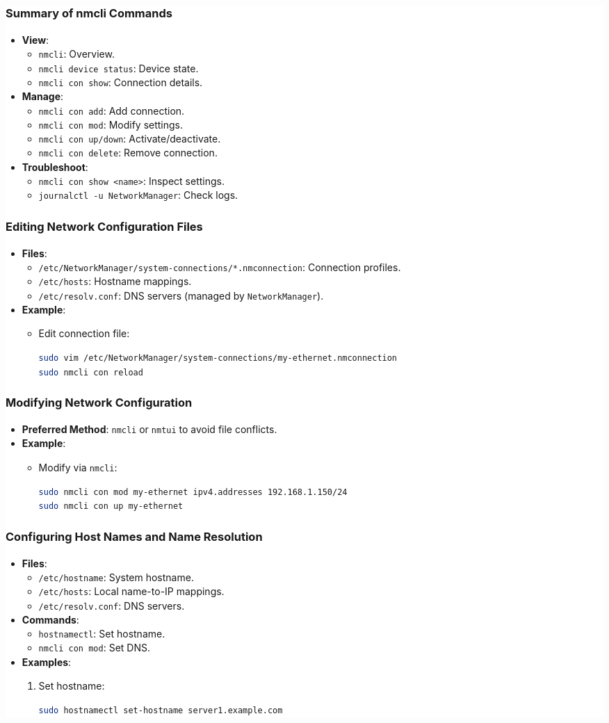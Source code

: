 ### Summary of nmcli Commands

- **View**:
  - `nmcli`: Overview.
  - `nmcli device status`: Device state.
  - `nmcli con show`: Connection details.
- **Manage**:
  - `nmcli con add`: Add connection.
  - `nmcli con mod`: Modify settings.
  - `nmcli con up/down`: Activate/deactivate.
  - `nmcli con delete`: Remove connection.
- **Troubleshoot**:
  - `nmcli con show <name>`: Inspect settings.
  - `journalctl -u NetworkManager`: Check logs.

### Editing Network Configuration Files

- **Files**:
  - `/etc/NetworkManager/system-connections/*.nmconnection`: Connection profiles.
  - `/etc/hosts`: Hostname mappings.
  - `/etc/resolv.conf`: DNS servers (managed by `NetworkManager`).
- **Example**:
  - Edit connection file:

    ```bash
    sudo vim /etc/NetworkManager/system-connections/my-ethernet.nmconnection
    sudo nmcli con reload
    ```

### Modifying Network Configuration

- **Preferred Method**: `nmcli` or `nmtui` to avoid file conflicts.
- **Example**:
  - Modify via `nmcli`:

    ```bash
    sudo nmcli con mod my-ethernet ipv4.addresses 192.168.1.150/24
    sudo nmcli con up my-ethernet
    ```

### Configuring Host Names and Name Resolution

- **Files**:
  - `/etc/hostname`: System hostname.
  - `/etc/hosts`: Local name-to-IP mappings.
  - `/etc/resolv.conf`: DNS servers.
- **Commands**:
  - `hostnamectl`: Set hostname.
  - `nmcli con mod`: Set DNS.
- **Examples**:
  1. Set hostname:

     ```bash
     sudo hostnamectl set-hostname server1.example.com
     ```
